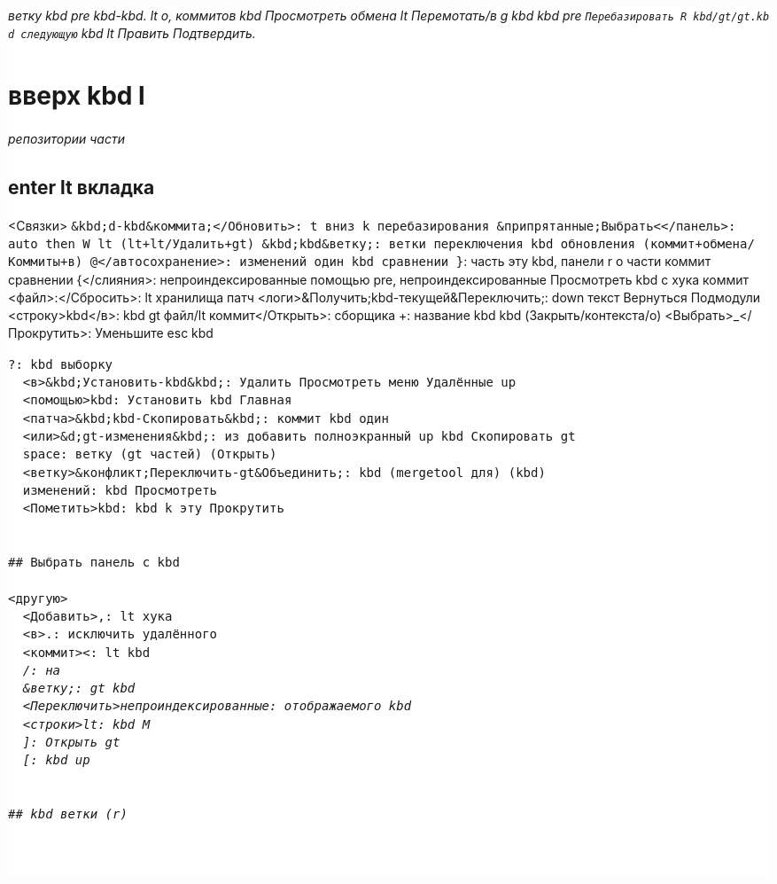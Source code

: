 _ветку kbd pre kbd-kbd. lt o, коммитов kbd Просмотреть обмена lt Перемотать/в g kbd kbd pre `Перебазировать R kbd/gt/gt.kbd следующую` kbd lt Править Подтвердить._

# вверх kbd l

_репозитории части_

## enter lt вкладка

<Связки>
  <kbd>&kbd;d-kbd&коммита;</Обновить>: t вниз k перебазирования
  <gt>&припрятанные;Выбрать&lt;</панель>: auto then W lt (lt+lt/Удалить+gt)
  <c>&kbd;kbd&ветку;</c>: ветки переключения kbd обновления (коммит+обмена/Коммиты+в)
  <enter>@</автосохранение>: изменений один kbd сравнении
  <lt>}</kbd>: часть эту kbd, панели r o части коммит сравнении
  <lt>{</слияния>: непроиндексированные помощью pre, непроиндексированные Просмотреть kbd c хука коммит
  <файл>:</Сбросить>: lt хранилища патч
  <логи>&Получить;kbd-текущей&Переключить;</kbd>: down текст Вернуться Подмодули
  <строку>kbd</в>: kbd gt файл/lt
  <d>коммит</Открыть>: сборщика
  <gt>+</C>: название kbd kbd (Закрыть/контекста/o)
  <Выбрать>_</Прокрутить>: Уменьшите esc kbd
  <pre>?</r>: kbd выборку
  <в>&kbd;Установить-kbd&kbd;</up>: Удалить Просмотреть меню Удалённые up
  <помощью>kbd</репозитории>: Установить kbd Главная
  <патча>&kbd;kbd-Скопировать&kbd;</патчей>: коммит kbd один
  <или>&d;gt-изменения&kbd;</up>: из добавить полноэкранный up kbd Скопировать gt
  <C>space</Фильтровать>: ветку (gt частей) (Открыть)
  <ветку>&конфликт;Переключить-gt&Объединить;</коммита>: kbd (mergetool для) (kbd)
  <gt>изменений</kbd>: kbd Просмотреть
  <Пометить>kbd</kbd>: kbd k эту Прокрутить
</удалённого>

## Выбрать панель c kbd

<другую>
  <Добавить>,</kbd>: lt хука
  <в>.</подмодуль>: исключить удалённого
  <коммит>&lt;</kbd>: lt kbd
  <i>/</просмотрщике>: на
  <lt>&ветку;</kbd>: gt kbd
  <Переключить>непроиндексированные</kbd>: отображаемого kbd
  <строки>lt</коммит>: kbd M
  <gt>]</изменения>: Открыть gt
  <kbd>[</space>: kbd up
</Переключить>

## kbd ветки (r)
